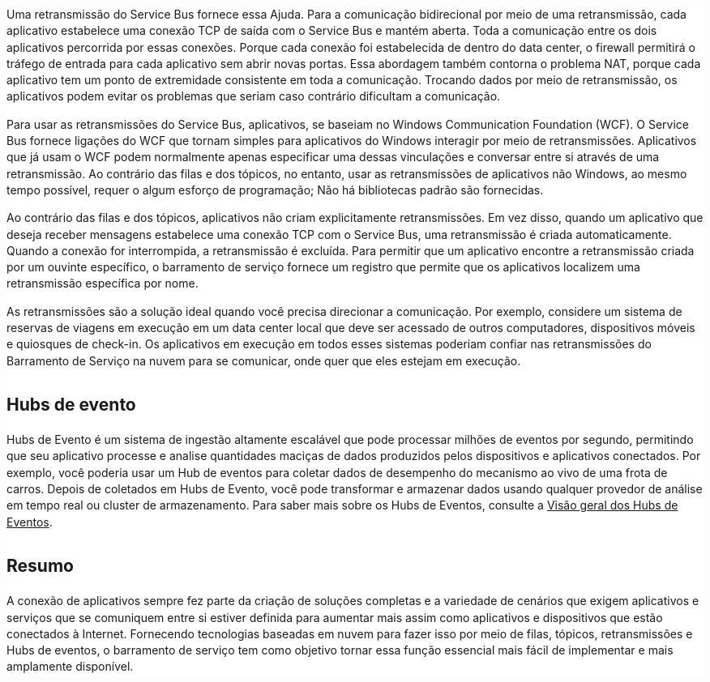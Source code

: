 Uma retransmissão do Service Bus fornece essa Ajuda. Para a comunicação bidirecional por meio de uma retransmissão, cada aplicativo estabelece uma conexão TCP de saída com o Service Bus e mantém aberta. Toda a comunicação entre os dois aplicativos percorrida por essas conexões. Porque cada conexão foi estabelecida de dentro do data center, o firewall permitirá o tráfego de entrada para cada aplicativo sem abrir novas portas. Essa abordagem também contorna o problema NAT, porque cada aplicativo tem um ponto de extremidade consistente em toda a comunicação. Trocando dados por meio de retransmissão, os aplicativos podem evitar os problemas que seriam caso contrário dificultam a comunicação. 

Para usar as retransmissões do Service Bus, aplicativos, se baseiam no Windows Communication Foundation (WCF). O Service Bus fornece ligações do WCF que tornam simples para aplicativos do Windows interagir por meio de retransmissões. Aplicativos que já usam o WCF podem normalmente apenas especificar uma dessas vinculações e conversar entre si através de uma retransmissão. Ao contrário das filas e dos tópicos, no entanto, usar as retransmissões de aplicativos não Windows, ao mesmo tempo possível, requer o algum esforço de programação; Não há bibliotecas padrão são fornecidas.

Ao contrário das filas e dos tópicos, aplicativos não criam explicitamente retransmissões. Em vez disso, quando um aplicativo que deseja receber mensagens estabelece uma conexão TCP com o Service Bus, uma retransmissão é criada automaticamente. Quando a conexão for interrompida, a retransmissão é excluída. Para permitir que um aplicativo encontre a retransmissão criada por um ouvinte específico, o barramento de serviço fornece um registro que permite que os aplicativos localizem uma retransmissão específica por nome.

As retransmissões são a solução ideal quando você precisa direcionar a comunicação. Por exemplo, considere um sistema de reservas de viagens em execução em um data center local que deve ser acessado de outros computadores, dispositivos móveis e quiosques de check-in. Os aplicativos em execução em todos esses sistemas poderiam confiar nas retransmissões do Barramento de Serviço na nuvem para se comunicar, onde quer que eles estejam em execução.

## <a name="event-hubs"></a>Hubs de evento
Hubs de Evento é um sistema de ingestão altamente escalável que pode processar milhões de eventos por segundo, permitindo que seu aplicativo processe e analise quantidades maciças de dados produzidos pelos dispositivos e aplicativos conectados. Por exemplo, você poderia usar um Hub de eventos para coletar dados de desempenho do mecanismo ao vivo de uma frota de carros. Depois de coletados em Hubs de Evento, você pode transformar e armazenar dados usando qualquer provedor de análise em tempo real ou cluster de armazenamento. Para saber mais sobre os Hubs de Eventos, consulte a [Visão geral dos Hubs de Eventos][Event Hubs overview].

## <a name="summary"></a>Resumo
A conexão de aplicativos sempre fez parte da criação de soluções completas e a variedade de cenários que exigem aplicativos e serviços que se comuniquem entre si estiver definida para aumentar mais assim como aplicativos e dispositivos que estão conectados à Internet. Fornecendo tecnologias baseadas em nuvem para fazer isso por meio de filas, tópicos, retransmissões e Hubs de eventos, o barramento de serviço tem como objetivo tornar essa função essencial mais fácil de implementar e mais amplamente disponível.

[svc-bus]: ./media/hybrid-solutions/SvcBus_01_architecture.png
[queues]: ./media/hybrid-solutions/SvcBus_02_queues.png
[topics-subs]: ./media/hybrid-solutions/SvcBus_03_topicsandsubscriptions.png
[relay]: ./media/hybrid-solutions/SvcBus_04_relay.png
[Event Hubs overview]: https://msdn.microsoft.com/library/azure/dn836025.aspx





